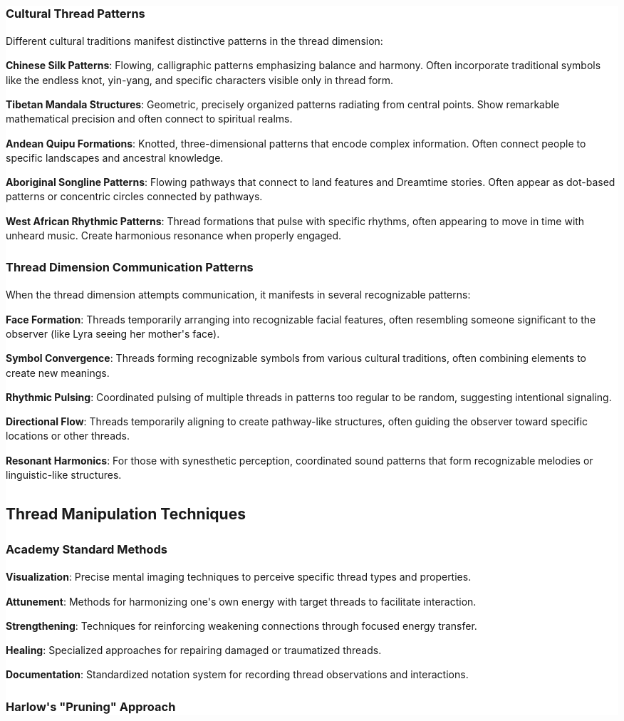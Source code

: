 ### Cultural Thread Patterns

Different cultural traditions manifest distinctive patterns in the thread dimension:

**Chinese Silk Patterns**: Flowing, calligraphic patterns emphasizing balance and harmony. Often incorporate traditional symbols like the endless knot, yin-yang, and specific characters visible only in thread form.

**Tibetan Mandala Structures**: Geometric, precisely organized patterns radiating from central points. Show remarkable mathematical precision and often connect to spiritual realms.

**Andean Quipu Formations**: Knotted, three-dimensional patterns that encode complex information. Often connect people to specific landscapes and ancestral knowledge.

**Aboriginal Songline Patterns**: Flowing pathways that connect to land features and Dreamtime stories. Often appear as dot-based patterns or concentric circles connected by pathways.

**West African Rhythmic Patterns**: Thread formations that pulse with specific rhythms, often appearing to move in time with unheard music. Create harmonious resonance when properly engaged.

### Thread Dimension Communication Patterns

When the thread dimension attempts communication, it manifests in several recognizable patterns:

**Face Formation**: Threads temporarily arranging into recognizable facial features, often resembling someone significant to the observer (like Lyra seeing her mother's face).

**Symbol Convergence**: Threads forming recognizable symbols from various cultural traditions, often combining elements to create new meanings.

**Rhythmic Pulsing**: Coordinated pulsing of multiple threads in patterns too regular to be random, suggesting intentional signaling.

**Directional Flow**: Threads temporarily aligning to create pathway-like structures, often guiding the observer toward specific locations or other threads.

**Resonant Harmonics**: For those with synesthetic perception, coordinated sound patterns that form recognizable melodies or linguistic-like structures.

## Thread Manipulation Techniques

### Academy Standard Methods

**Visualization**: Precise mental imaging techniques to perceive specific thread types and properties.

**Attunement**: Methods for harmonizing one's own energy with target threads to facilitate interaction.

**Strengthening**: Techniques for reinforcing weakening connections through focused energy transfer.

**Healing**: Specialized approaches for repairing damaged or traumatized threads.

**Documentation**: Standardized notation system for recording thread observations and interactions.

### Harlow's "Pruning" Approach
